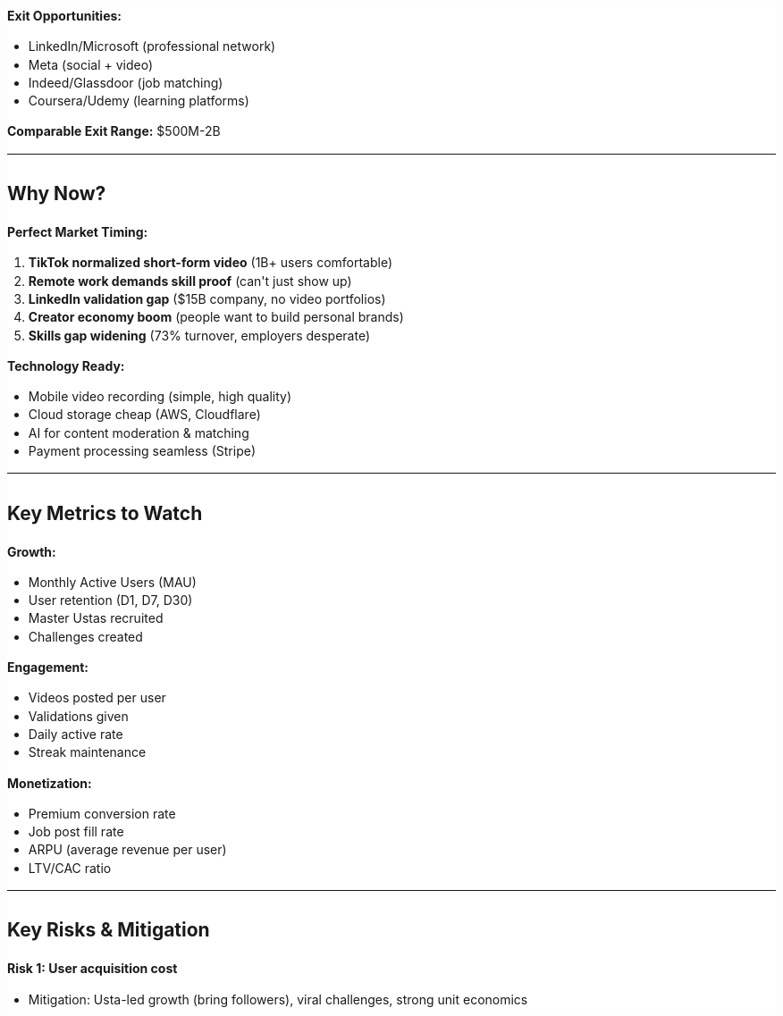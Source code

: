 **Exit Opportunities:**
- LinkedIn/Microsoft (professional network)
- Meta (social + video)
- Indeed/Glassdoor (job matching)
- Coursera/Udemy (learning platforms)

**Comparable Exit Range:** $500M-2B

---

## Why Now?

**Perfect Market Timing:**
1. **TikTok normalized short-form video** (1B+ users comfortable)
2. **Remote work demands skill proof** (can't just show up)
3. **LinkedIn validation gap** ($15B company, no video portfolios)
4. **Creator economy boom** (people want to build personal brands)
5. **Skills gap widening** (73% turnover, employers desperate)

**Technology Ready:**
- Mobile video recording (simple, high quality)
- Cloud storage cheap (AWS, Cloudflare)
- AI for content moderation & matching
- Payment processing seamless (Stripe)

---

## Key Metrics to Watch

**Growth:**
- Monthly Active Users (MAU)
- User retention (D1, D7, D30)
- Master Ustas recruited
- Challenges created

**Engagement:**
- Videos posted per user
- Validations given
- Daily active rate
- Streak maintenance

**Monetization:**
- Premium conversion rate
- Job post fill rate
- ARPU (average revenue per user)
- LTV/CAC ratio

---

## Key Risks & Mitigation

**Risk 1: User acquisition cost**
- Mitigation: Usta-led growth (bring followers), viral challenges, strong unit economics

